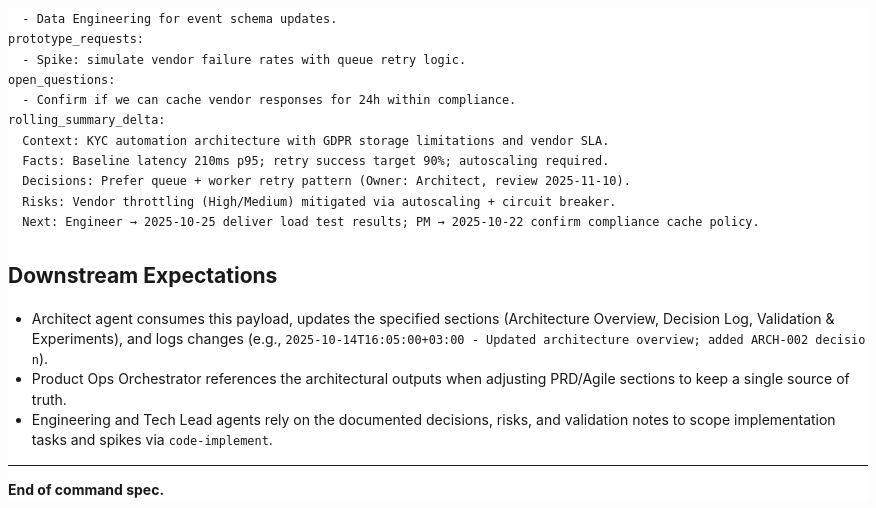 ```
  - Data Engineering for event schema updates.
prototype_requests:
  - Spike: simulate vendor failure rates with queue retry logic.
open_questions:
  - Confirm if we can cache vendor responses for 24h within compliance.
rolling_summary_delta:
  Context: KYC automation architecture with GDPR storage limitations and vendor SLA.
  Facts: Baseline latency 210ms p95; retry success target 90%; autoscaling required.
  Decisions: Prefer queue + worker retry pattern (Owner: Architect, review 2025-11-10).
  Risks: Vendor throttling (High/Medium) mitigated via autoscaling + circuit breaker.
  Next: Engineer → 2025-10-25 deliver load test results; PM → 2025-10-22 confirm compliance cache policy.
```

## Downstream Expectations

- Architect agent consumes this payload, updates the specified sections (Architecture Overview, Decision Log, Validation & Experiments), and logs changes (e.g., `2025-10-14T16:05:00+03:00 - Updated architecture overview; added ARCH-002 decision`).
- Product Ops Orchestrator references the architectural outputs when adjusting PRD/Agile sections to keep a single source of truth.
- Engineering and Tech Lead agents rely on the documented decisions, risks, and validation notes to scope implementation tasks and spikes via `code-implement`.

---

**End of command spec.**
